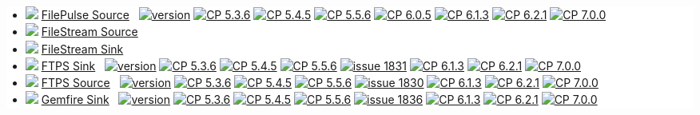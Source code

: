 * <img src="https://github.com/vdesabou/kafka-docker-playground/raw/master/images/icons/filepulse.png" width="15"> [FilePulse Source](https://github.com/vdesabou/kafka-docker-playground/tree/master/connect/connect-filepulse-source) &nbsp; [![version](https://img.shields.io/badge/v-2.4.0-pink)](https://github.com/streamthoughts/kafka-connect-file-pulse)  [![CP 5.3.6](https://img.shields.io/badge/skipped-CP%205.3.6-lightgrey)](null) [![CP 5.4.5](https://img.shields.io/badge/skipped-CP%205.4.5-lightgrey)](null) [![CP 5.5.6](https://img.shields.io/badge/skipped-CP%205.5.6-lightgrey)](null) [![CP 6.0.5](https://img.shields.io/badge/27/32-CP%206.0.5-red)](null) [![CP 6.1.3](https://img.shields.io/badge/28/33-CP%206.1.3-green)](null) [![CP 6.2.1](https://img.shields.io/badge/29/34-CP%206.2.1-green)](null) [![CP 7.0.0](https://img.shields.io/badge/30/35-CP%207.0.0-green)](null) 
* <img src="https://github.com/vdesabou/kafka-docker-playground/raw/master/images/icons/spool_dir.png" width="15"> [FileStream Source](https://github.com/vdesabou/kafka-docker-playground/tree/master/connect/connect-filestream-source)
* <img src="https://github.com/vdesabou/kafka-docker-playground/raw/master/images/icons/spool_dir.png" width="15"> [FileStream Sink](https://github.com/vdesabou/kafka-docker-playground/tree/master/connect/connect-filestream-sink)
* <img src="https://github.com/vdesabou/kafka-docker-playground/raw/master/images/icons/ftps.png" height="15"> [FTPS Sink](https://github.com/vdesabou/kafka-docker-playground/tree/master/connect/connect-ftps-sink) &nbsp; [![version](https://img.shields.io/badge/v-1.0.3_preview-pink)](https://docs.confluent.io/current/connect/kafka-connect-ftps/)  [![CP 5.3.6](https://img.shields.io/badge/1/1-CP%205.3.6-green)](https://github.com/vdesabou/kafka-docker-playground/runs/4447816486?check_suite_focus=true) [![CP 5.4.5](https://img.shields.io/badge/2/2-CP%205.4.5-green)](https://github.com/vdesabou/kafka-docker-playground/runs/4447818456?check_suite_focus=true) [![CP 5.5.6](https://img.shields.io/badge/3/3-CP%205.5.6-green)](https://github.com/vdesabou/kafka-docker-playground/runs/4447820564?check_suite_focus=true) [![issue 1831](https://img.shields.io/badge/6/7-CP%206.0.5-red)](https://github.com/vdesabou/kafka-docker-playground/issues/1831) [![CP 6.1.3](https://img.shields.io/badge/4/5-CP%206.1.3-green)](https://github.com/vdesabou/kafka-docker-playground/runs/4447824976?check_suite_focus=true) [![CP 6.2.1](https://img.shields.io/badge/5/6-CP%206.2.1-green)](https://github.com/vdesabou/kafka-docker-playground/runs/4447826985?check_suite_focus=true) [![CP 7.0.0](https://img.shields.io/badge/6/7-CP%207.0.0-green)](https://github.com/vdesabou/kafka-docker-playground/runs/4447829213?check_suite_focus=true) 
* <img src="https://github.com/vdesabou/kafka-docker-playground/raw/master/images/icons/ftps.png" height="15"> [FTPS Source](https://github.com/vdesabou/kafka-docker-playground/tree/master/connect/connect-ftps-source) &nbsp; [![version](https://img.shields.io/badge/v-1.0.3_preview-pink)](https://docs.confluent.io/current/connect/kafka-connect-ftps/)  [![CP 5.3.6](https://img.shields.io/badge/1/1-CP%205.3.6-green)](https://github.com/vdesabou/kafka-docker-playground/runs/4434285704?check_suite_focus=true) [![CP 5.4.5](https://img.shields.io/badge/2/2-CP%205.4.5-green)](https://github.com/vdesabou/kafka-docker-playground/runs/4327104325?check_suite_focus=true) [![CP 5.5.6](https://img.shields.io/badge/3/3-CP%205.5.6-green)](https://github.com/vdesabou/kafka-docker-playground/runs/4327105295?check_suite_focus=true) [![issue 1830](https://img.shields.io/badge/6/7-CP%206.0.5-red)](https://github.com/vdesabou/kafka-docker-playground/issues/1830) [![CP 6.1.3](https://img.shields.io/badge/4/5-CP%206.1.3-green)](https://github.com/vdesabou/kafka-docker-playground/runs/4327107594?check_suite_focus=true) [![CP 6.2.1](https://img.shields.io/badge/5/6-CP%206.2.1-green)](https://github.com/vdesabou/kafka-docker-playground/runs/4327108674?check_suite_focus=true) [![CP 7.0.0](https://img.shields.io/badge/6/7-CP%207.0.0-green)](https://github.com/vdesabou/kafka-docker-playground/runs/4394801527?check_suite_focus=true) 
* <img src="https://github.com/vdesabou/kafka-docker-playground/raw/master/images/icons/pivotal_gemfire.png" width="15"> [Gemfire Sink](https://github.com/vdesabou/kafka-docker-playground/tree/master/connect/connect-pivotal-gemfire-sink) &nbsp; [![version](https://img.shields.io/badge/v-1.0.6-pink)](https://docs.confluent.io/kafka-connect-pivotal-gemfire/current/index.html)  [![CP 5.3.6](https://img.shields.io/badge/1/1-CP%205.3.6-green)](https://github.com/vdesabou/kafka-docker-playground/runs/4357543540?check_suite_focus=true) [![CP 5.4.5](https://img.shields.io/badge/2/2-CP%205.4.5-green)](https://github.com/vdesabou/kafka-docker-playground/runs/4357545147?check_suite_focus=true) [![CP 5.5.6](https://img.shields.io/badge/3/3-CP%205.5.6-green)](https://github.com/vdesabou/kafka-docker-playground/runs/4371597303?check_suite_focus=true) [![issue 1836](https://img.shields.io/badge/6/7-CP%206.0.5-red)](https://github.com/vdesabou/kafka-docker-playground/issues/1836) [![CP 6.1.3](https://img.shields.io/badge/4/5-CP%206.1.3-green)](https://github.com/vdesabou/kafka-docker-playground/runs/4357550460?check_suite_focus=true) [![CP 6.2.1](https://img.shields.io/badge/5/6-CP%206.2.1-green)](https://github.com/vdesabou/kafka-docker-playground/runs/4357552110?check_suite_focus=true) [![CP 7.0.0](https://img.shields.io/badge/6/7-CP%207.0.0-green)](https://github.com/vdesabou/kafka-docker-playground/runs/4371604421?check_suite_focus=true) 